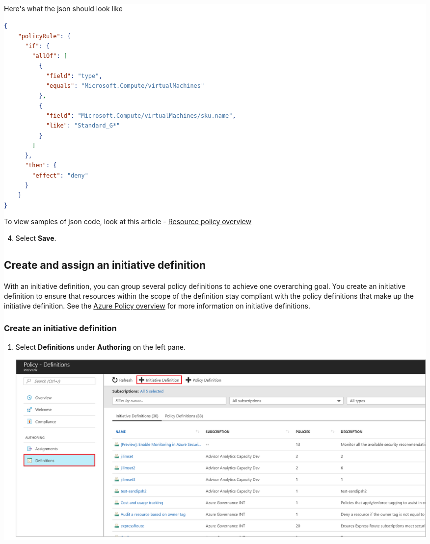    Here's what the json should look like

```json
{
    "policyRule": {
      "if": {
        "allOf": [
          {
            "field": "type",
            "equals": "Microsoft.Compute/virtualMachines"
          },
          {
            "field": "Microsoft.Compute/virtualMachines/sku.name",
            "like": "Standard_G*"
          }
        ]
      },
      "then": {
        "effect": "deny"
      }
    }
}
```

   To view samples of json code, look at this article  - [Resource policy overview](../azure-resource-manager/resource-manager-policy.md)
   
4. Select **Save**.

## Create and assign an initiative definition

With an initiative definition, you can group several policy definitions to achieve one overarching goal. You create an initiative definition to ensure that resources within the scope of the definition stay compliant with the policy definitions that make up the initiative definition.  See the [Azure Policy overview](./azure-policy-introduction.md) for more information on initiative definitions.

### Create an initiative definition

1. Select **Definitions** under **Authoring** on the left pane.

   ![Select definitions](media/create-manage-policy/select-definitions.png)
